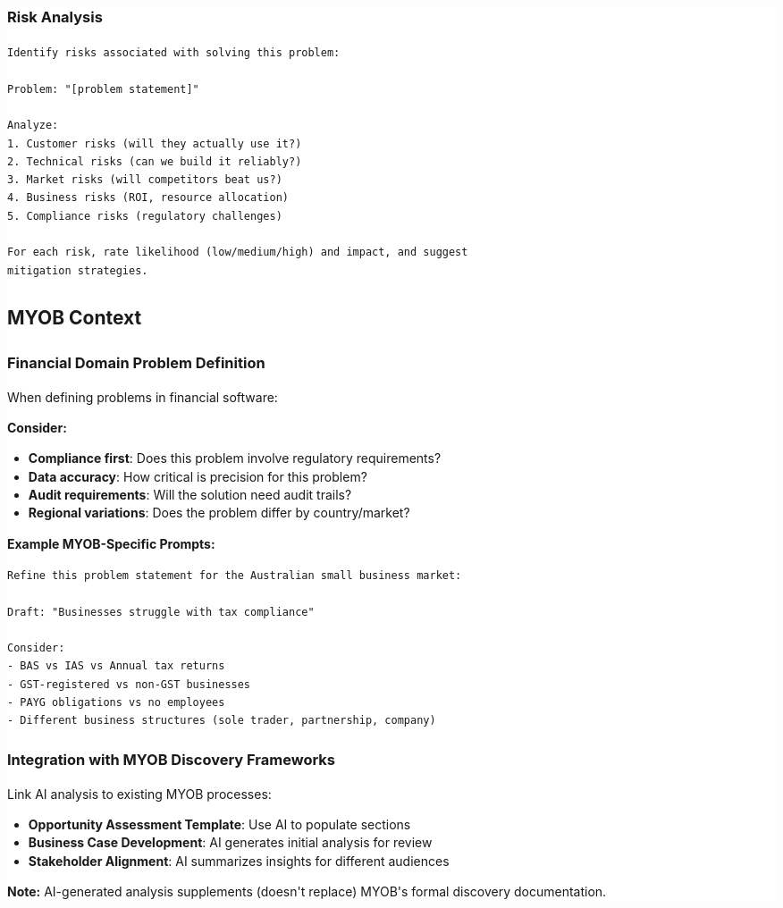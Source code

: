 ### Risk Analysis

```
Identify risks associated with solving this problem:

Problem: "[problem statement]"

Analyze:
1. Customer risks (will they actually use it?)
2. Technical risks (can we build it reliably?)
3. Market risks (will competitors beat us?)
4. Business risks (ROI, resource allocation)
5. Compliance risks (regulatory challenges)

For each risk, rate likelihood (low/medium/high) and impact, and suggest
mitigation strategies.
```

## MYOB Context

### Financial Domain Problem Definition

When defining problems in financial software:

**Consider:**
- **Compliance first**: Does this problem involve regulatory requirements?
- **Data accuracy**: How critical is precision for this problem?
- **Audit requirements**: Will the solution need audit trails?
- **Regional variations**: Does the problem differ by country/market?

**Example MYOB-Specific Prompts:**

```
Refine this problem statement for the Australian small business market:

Draft: "Businesses struggle with tax compliance"

Consider:
- BAS vs IAS vs Annual tax returns
- GST-registered vs non-GST businesses
- PAYG obligations vs no employees
- Different business structures (sole trader, partnership, company)
```

### Integration with MYOB Discovery Frameworks

Link AI analysis to existing MYOB processes:

- **Opportunity Assessment Template**: Use AI to populate sections
- **Business Case Development**: AI generates initial analysis for review
- **Stakeholder Alignment**: AI summarizes insights for different audiences

**Note:** AI-generated analysis supplements (doesn't replace) MYOB's formal discovery documentation.
